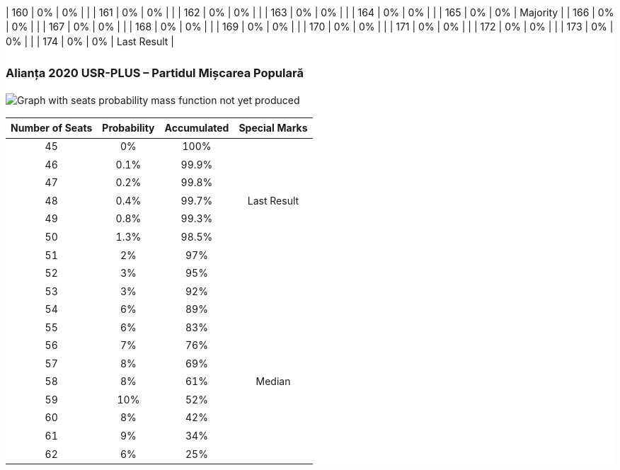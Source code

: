 | 160 | 0% | 0% |  |
| 161 | 0% | 0% |  |
| 162 | 0% | 0% |  |
| 163 | 0% | 0% |  |
| 164 | 0% | 0% |  |
| 165 | 0% | 0% | Majority |
| 166 | 0% | 0% |  |
| 167 | 0% | 0% |  |
| 168 | 0% | 0% |  |
| 169 | 0% | 0% |  |
| 170 | 0% | 0% |  |
| 171 | 0% | 0% |  |
| 172 | 0% | 0% |  |
| 173 | 0% | 0% |  |
| 174 | 0% | 0% | Last Result |

### Alianța 2020 USR-PLUS – Partidul Mișcarea Populară

![Graph with seats probability mass function not yet produced](2020-05-27-IMAS-coalitions-seats-pmf-a2020–pmp.png "Seats Probability Mass Function")

| Number of Seats | Probability | Accumulated | Special Marks |
|:---------------:|:-----------:|:-----------:|:-------------:|
| 45 | 0% | 100% |  |
| 46 | 0.1% | 99.9% |  |
| 47 | 0.2% | 99.8% |  |
| 48 | 0.4% | 99.7% | Last Result |
| 49 | 0.8% | 99.3% |  |
| 50 | 1.3% | 98.5% |  |
| 51 | 2% | 97% |  |
| 52 | 3% | 95% |  |
| 53 | 3% | 92% |  |
| 54 | 6% | 89% |  |
| 55 | 6% | 83% |  |
| 56 | 7% | 76% |  |
| 57 | 8% | 69% |  |
| 58 | 8% | 61% | Median |
| 59 | 10% | 52% |  |
| 60 | 8% | 42% |  |
| 61 | 9% | 34% |  |
| 62 | 6% | 25% |  |